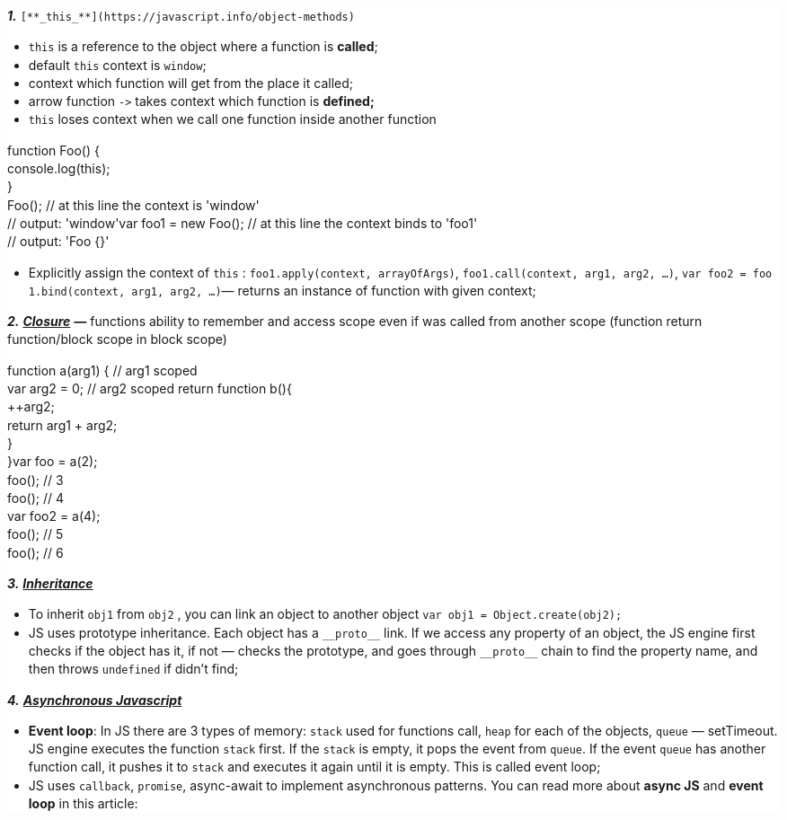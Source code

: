 <iframe src="https://cdn.embedly.com/widgets/media.html?src=https%3A%2F%2Fgiphy.com%2Fembed%2F26tn33aiTi1jkl6H6%2Ftwitter%2Fiframe&amp;display_name=Giphy&amp;url=https%3A%2F%2Fmedia.giphy.com%2Fmedia%2F26tn33aiTi1jkl6H6%2Fgiphy.gif&amp;image=https%3A%2F%2Fmedia3.giphy.com%2Fmedia%2Fv1.Y2lkPTc5MGI3NjExMnNuenk0azltZzN4ZjNyMGY5N256MDY0dXNqZWk1Znhod2JqeXFrbyZlcD12MV9pbnRlcm5hbF9naWZfYnlfaWQmY3Q9Zw%2F26tn33aiTi1jkl6H6%2Fgiphy.gif&amp;key=a19fcc184b9711e1b4764040d3dc5c07&amp;type=text%2Fhtml&amp;schema=giphy" allowfullscreen="" frameborder="0" height="244" width="435" title="hack coding GIF by Matthew Butler - Find &amp; Share on GIPHY" class="eo n hi dz bg" scrolling="no"></iframe>

**_1\._** `[**_this_**](https://javascript.info/object-methods)`

-   `this` is a reference to the object where a function is **called**;
-   default `this` context is `window`;
-   context which function will get from the place it called;
-   arrow function `->` takes context which function is **defined;**
-   `this` loses context when we call one function inside another function

function Foo() {  
    console.log(this);   
}  
Foo(); // at this line the context is 'window'  
// output: 'window'var foo1 = new Foo(); // at this line the context binds to 'foo1'  
// output: 'Foo {}'

-   Explicitly assign the context of `this` : `foo1.apply(context, arrayOfArgs)`, `foo1.call(context, arg1, arg2, …)`, `var foo2 = foo1.bind(context, arg1, arg2, …)`— returns an instance of function with given context;

**_2\._** [**_Closure_**](https://javascript.info/closure) **_—_** functions ability to remember and access scope even if was called from another scope (function return function/block scope in block scope)

function a(arg1) { // arg1 scoped  
    var arg2 = 0; // arg2 scoped    return function b(){  
        ++arg2;  
        return arg1 + arg2;  
    }  
}var foo = a(2);  
foo(); // 3  
foo(); // 4  
var foo2 = a(4);  
foo(); // 5  
foo(); // 6

**_3\._** [**_Inheritance_**](https://javascript.info/prototype-inheritance)

-   To inherit `obj1` from `obj2` , you can link an object to another object `var obj1 = Object.create(obj2);`
-   JS uses prototype inheritance. Each object has a `__proto__` link. If we access any property of an object, the JS engine first checks if the object has it, if not — checks the prototype, and goes through `__proto__` chain to find the property name, and then throws `undefined` if didn’t find;

**_4\._** [**_Asynchronous Javascript_**](/the-evolution-of-asynchronous-patterns-in-javascript-64efc8938b16)

-   **Event loop**: In JS there are 3 types of memory: `stack` used for functions call, `heap` for each of the objects, `queue` — setTimeout. JS engine executes the function `stack` first. If the `stack` is empty, it pops the event from `queue`. If the event `queue` has another function call, it pushes it to `stack` and executes it again until it is empty. This is called event loop;
-   JS uses `callback`, `promise`, async-await to implement asynchronous patterns. You can read more about **async JS** and **event loop** in this article:
